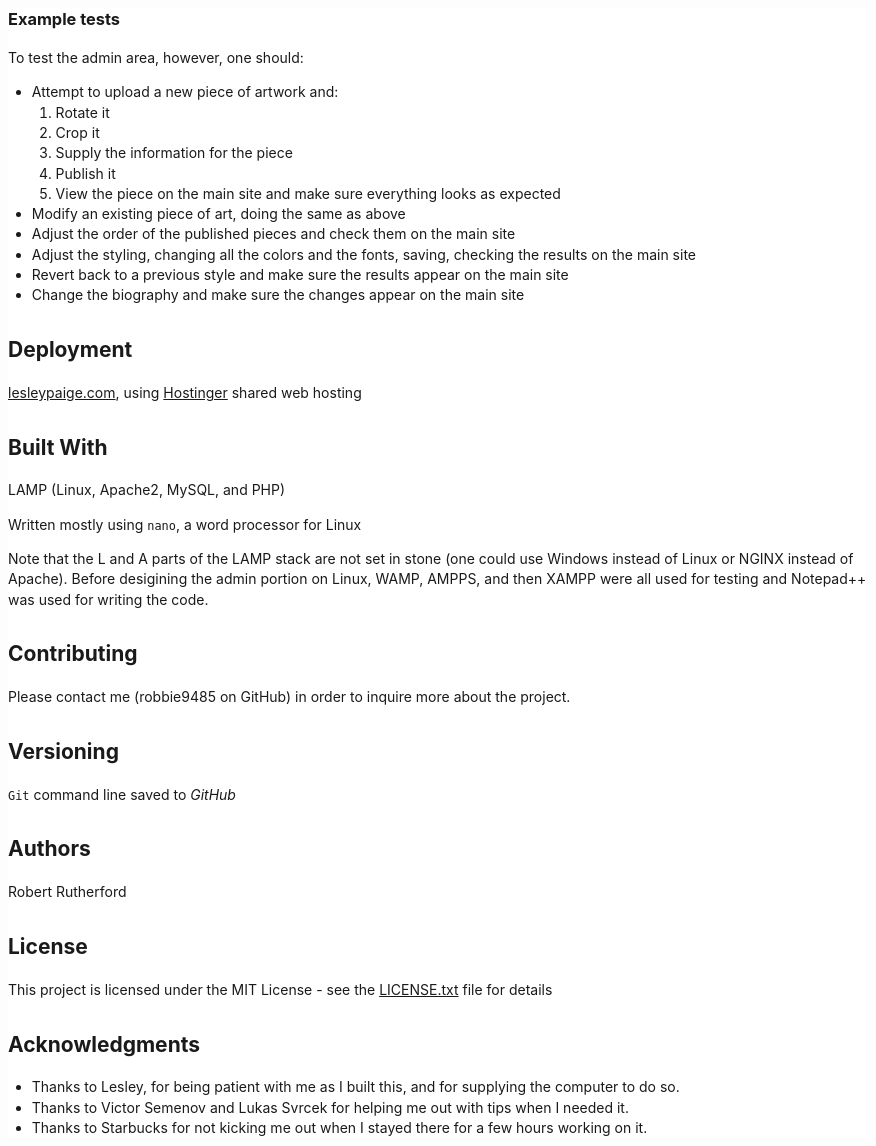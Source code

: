### Example tests

To test the admin area, however, one should:

* Attempt to upload a new piece of artwork and:
	1. Rotate it
	1. Crop it
	1. Supply the information for the piece
	1. Publish it
	1. View the piece on the main site and make sure everything looks as expected
* Modify an existing piece of art, doing the same as above
* Adjust the order of the published pieces and check them on the main site
* Adjust the styling, changing all the colors and the fonts, saving, checking the results on the main site
* Revert back to a previous style and make sure the results appear on the main site
* Change the biography and make sure the changes appear on the main site


## Deployment

[lesleypaige.com](https://lesleypaige.com/), using [Hostinger](https://www.hostinger.com/) shared web hosting

## Built With

LAMP (Linux, Apache2, MySQL, and PHP)

Written mostly using `nano`, a word processor for Linux

Note that the L and A parts of the LAMP stack are not set in stone (one could use Windows instead of Linux or NGINX instead of Apache).  Before desigining the admin portion on Linux, WAMP, AMPPS, and then XAMPP were all used for testing and Notepad++ was used for writing the code.

## Contributing

Please contact me (robbie9485 on GitHub) in order to inquire more about the project.

## Versioning

`Git` command line saved to *GitHub*

## Authors

Robert Rutherford

## License

This project is licensed under the MIT License - see the [LICENSE.txt](license.md) file for details

## Acknowledgments

* Thanks to Lesley, for being patient with me as I built this, and for supplying the computer to do so.
* Thanks to Victor Semenov and Lukas Svrcek for helping me out with tips when I needed it.
* Thanks to Starbucks for not kicking me out when I stayed there for a few hours working on it.
